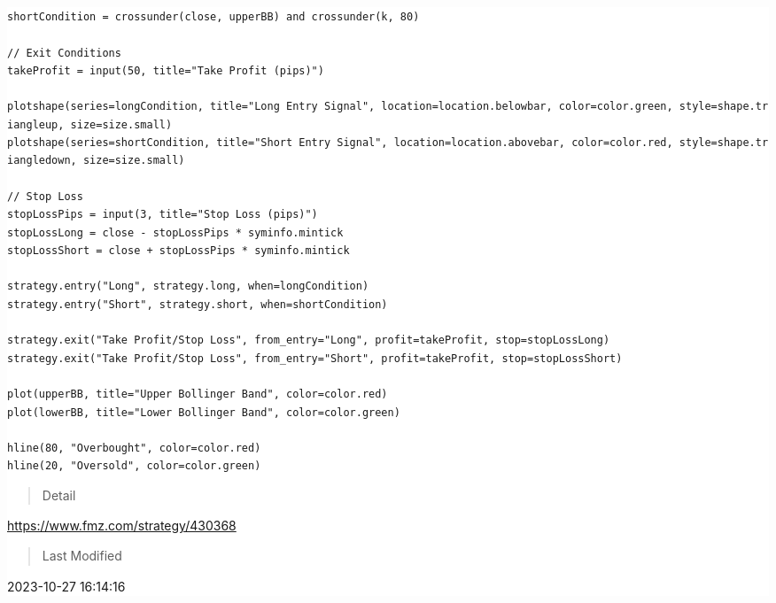 ``` pinescript
shortCondition = crossunder(close, upperBB) and crossunder(k, 80)

// Exit Conditions
takeProfit = input(50, title="Take Profit (pips)")

plotshape(series=longCondition, title="Long Entry Signal", location=location.belowbar, color=color.green, style=shape.triangleup, size=size.small)
plotshape(series=shortCondition, title="Short Entry Signal", location=location.abovebar, color=color.red, style=shape.triangledown, size=size.small)

// Stop Loss
stopLossPips = input(3, title="Stop Loss (pips)")
stopLossLong = close - stopLossPips * syminfo.mintick
stopLossShort = close + stopLossPips * syminfo.mintick

strategy.entry("Long", strategy.long, when=longCondition)
strategy.entry("Short", strategy.short, when=shortCondition)

strategy.exit("Take Profit/Stop Loss", from_entry="Long", profit=takeProfit, stop=stopLossLong)
strategy.exit("Take Profit/Stop Loss", from_entry="Short", profit=takeProfit, stop=stopLossShort)

plot(upperBB, title="Upper Bollinger Band", color=color.red)
plot(lowerBB, title="Lower Bollinger Band", color=color.green)

hline(80, "Overbought", color=color.red)
hline(20, "Oversold", color=color.green)

```

> Detail

https://www.fmz.com/strategy/430368

> Last Modified

2023-10-27 16:14:16
